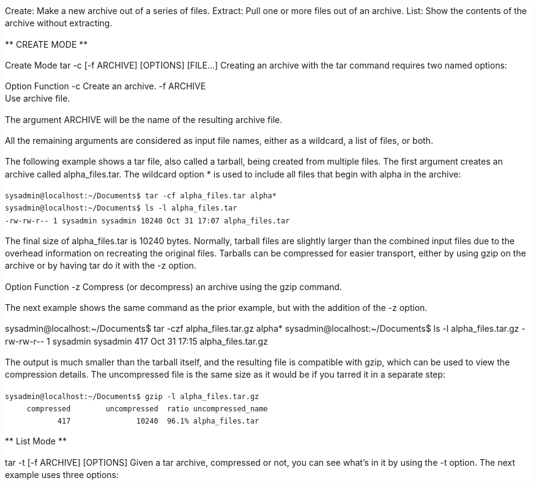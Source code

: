 Create: Make a new archive out of a series of files.
Extract: Pull one or more files out of an archive.
List: Show the contents of the archive without extracting.


** CREATE MODE **

 Create Mode
tar -c [-f ARCHIVE] [OPTIONS] [FILE...]
Creating an archive with the tar command requires two named options:

Option	Function
-c	Create an archive.
-f ARCHIVE	
Use archive file.

The argument ARCHIVE will be the name of the resulting archive file.

All the remaining arguments are considered as input file names, either as a wildcard, a list of files, or both.

The following example shows a tar file, also called a tarball, being created from multiple files. The first argument creates an archive called alpha_files.tar. The wildcard option * is used to include all files that begin with alpha in the archive:

    sysadmin@localhost:~/Documents$ tar -cf alpha_files.tar alpha*
    sysadmin@localhost:~/Documents$ ls -l alpha_files.tar
    -rw-rw-r-- 1 sysadmin sysadmin 10240 Oct 31 17:07 alpha_files.tar

The final size of alpha_files.tar is 10240 bytes. Normally, tarball files are slightly larger than the combined input files due to the overhead information on recreating the original files. Tarballs can be compressed for easier transport, either by using gzip on the archive or by having tar do it with the -z option.

Option	Function
-z	Compress (or decompress) an archive using the gzip command.

The next example shows the same command as the prior example, but with the addition of the -z option.

sysadmin@localhost:~/Documents$ tar -czf alpha_files.tar.gz alpha*
sysadmin@localhost:~/Documents$ ls -l alpha_files.tar.gz
-rw-rw-r-- 1 sysadmin sysadmin 417 Oct 31 17:15 alpha_files.tar.gz

The output is much smaller than the tarball itself, and the resulting file is compatible with gzip, which can be used to view the compression details. The uncompressed file is the same size as it would be if you tarred it in a separate step:

    sysadmin@localhost:~/Documents$ gzip -l alpha_files.tar.gz
         compressed        uncompressed  ratio uncompressed_name
                417               10240  96.1% alpha_files.tar


** List Mode **

tar -t [-f ARCHIVE] [OPTIONS]
Given a tar archive, compressed or not, you can see what’s in it by using the -t option. The next example uses three options:

